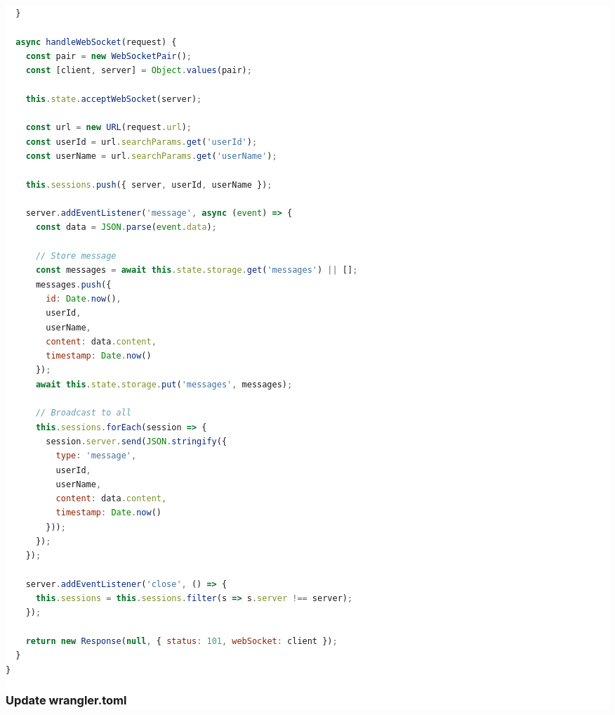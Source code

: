 ```javascript
  }

  async handleWebSocket(request) {
    const pair = new WebSocketPair();
    const [client, server] = Object.values(pair);

    this.state.acceptWebSocket(server);

    const url = new URL(request.url);
    const userId = url.searchParams.get('userId');
    const userName = url.searchParams.get('userName');

    this.sessions.push({ server, userId, userName });

    server.addEventListener('message', async (event) => {
      const data = JSON.parse(event.data);

      // Store message
      const messages = await this.state.storage.get('messages') || [];
      messages.push({
        id: Date.now(),
        userId,
        userName,
        content: data.content,
        timestamp: Date.now()
      });
      await this.state.storage.put('messages', messages);

      // Broadcast to all
      this.sessions.forEach(session => {
        session.server.send(JSON.stringify({
          type: 'message',
          userId,
          userName,
          content: data.content,
          timestamp: Date.now()
        }));
      });
    });

    server.addEventListener('close', () => {
      this.sessions = this.sessions.filter(s => s.server !== server);
    });

    return new Response(null, { status: 101, webSocket: client });
  }
}
```

### Update wrangler.toml

